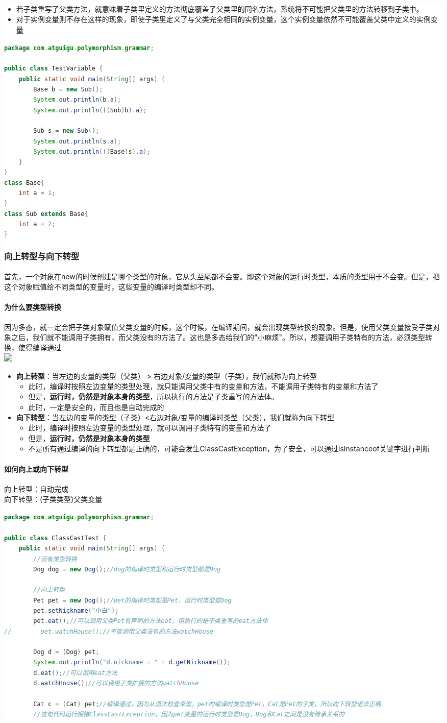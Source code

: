 - 若子类重写了父类方法，就意味着子类里定义的方法彻底覆盖了父类里的同名方法，系统将不可能把父类里的方法转移到子类中。
- 对于实例变量则不存在这样的现象，即使子类里定义了与父类完全相同的实例变量，这个实例变量依然不可能覆盖父类中定义的实例变量
```java
package com.atguigu.polymorphism.grammar;

public class TestVariable {
    public static void main(String[] args) {
        Base b = new Sub();
        System.out.println(b.a);
        System.out.println(((Sub)b).a);

        Sub s = new Sub();
        System.out.println(s.a);
        System.out.println(((Base)s).a);
    }
}
class Base{
    int a = 1;
}
class Sub extends Base{
    int a = 2;
}
```
### 向上转型与向下转型
首先，一个对象在new的时候创建是哪个类型的对象，它从头至尾都不会变。即这个对象的运行时类型，本质的类型用于不会变。但是，把这个对象赋值给不同类型的变量时，这些变量的编译时类型却不同。
#### 为什么要类型转换
因为多态，就一定会把子类对象赋值父类变量的时候，这个时候，在编译期间，就会出现类型转换的现象。但是，使用父类变量接受子类对象之后，我们就不能调用子类拥有，而父类没有的方法了。这也是多态给我们的"小麻烦"。所以，想要调用子类特有的方法，必须类型转换，使得编译通过<br />![](https://www.yuque.com/api/filetransfer/images?url=https%3A%2F%2Fgitee.com%2Flvweixing%2Fpictures%2Fraw%2Fmaster%2F202304241940463.png&sign=33b6b20f43323eb8a3ca0e535aff33be9e3e1a603ac3d7dc9447a03c3710ca50#from=url&id=zYBQI&originHeight=526&originWidth=1018&originalType=binary&ratio=1.2395833730697632&rotation=0&showTitle=false&status=done&style=none&title=)

- **向上转型**：当左边的变量的类型（父类） > 右边对象/变量的类型（子类），我们就称为向上转型
   - 此时，编译时按照左边变量的类型处理，就只能调用父类中有的变量和方法，不能调用子类特有的变量和方法了
   - 但是，**运行时，仍然是对象本身的类型**，所以执行的方法是子类重写的方法体。
   - 此时，一定是安全的，而且也是自动完成的
- **向下转型**：当左边的变量的类型（子类）<右边对象/变量的编译时类型（父类），我们就称为向下转型
   - 此时，编译时按照左边变量的类型处理，就可以调用子类特有的变量和方法了
   - 但是，**运行时，仍然是对象本身的类型**
   - 不是所有通过编译的向下转型都是正确的，可能会发生ClassCastException，为了安全，可以通过isInstanceof关键字进行判断
#### 如何向上或向下转型
向上转型：自动完成<br />向下转型：(子类类型)父类变量
```java
package com.atguigu.polymorphism.grammar;

public class ClassCastTest {
    public static void main(String[] args) {
        //没有类型转换
        Dog dog = new Dog();//dog的编译时类型和运行时类型都是Dog

        //向上转型
        Pet pet = new Dog();//pet的编译时类型是Pet，运行时类型是Dog
        pet.setNickname("小白");
        pet.eat();//可以调用父类Pet有声明的方法eat，但执行的是子类重写的eat方法体
//        pet.watchHouse();//不能调用父类没有的方法watchHouse

        Dog d = (Dog) pet;
        System.out.println("d.nickname = " + d.getNickname());
        d.eat();//可以调用eat方法
        d.watchHouse();//可以调用子类扩展的方法watchHouse

        Cat c = (Cat) pet;//编译通过，因为从语法检查来说，pet的编译时类型是Pet，Cat是Pet的子类，所以向下转型语法正确
        //这句代码运行报错ClassCastException，因为pet变量的运行时类型是Dog，Dog和Cat之间是没有继承关系的
```